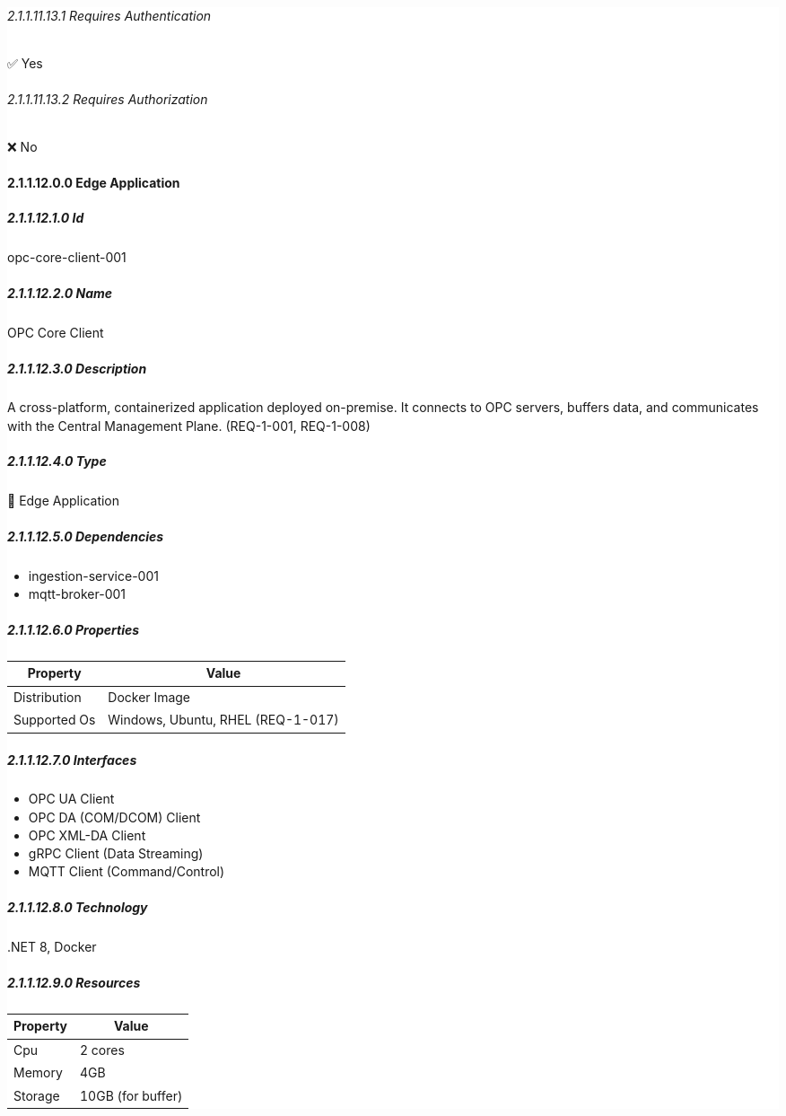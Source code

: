 ###### 2.1.1.11.13.1 Requires Authentication

✅ Yes

###### 2.1.1.11.13.2 Requires Authorization

❌ No

#### 2.1.1.12.0.0 Edge Application

##### 2.1.1.12.1.0 Id

opc-core-client-001

##### 2.1.1.12.2.0 Name

OPC Core Client

##### 2.1.1.12.3.0 Description

A cross-platform, containerized application deployed on-premise. It connects to OPC servers, buffers data, and communicates with the Central Management Plane. (REQ-1-001, REQ-1-008)

##### 2.1.1.12.4.0 Type

🔹 Edge Application

##### 2.1.1.12.5.0 Dependencies

- ingestion-service-001
- mqtt-broker-001

##### 2.1.1.12.6.0 Properties

| Property | Value |
|----------|-------|
| Distribution | Docker Image |
| Supported Os | Windows, Ubuntu, RHEL (REQ-1-017) |

##### 2.1.1.12.7.0 Interfaces

- OPC UA Client
- OPC DA (COM/DCOM) Client
- OPC XML-DA Client
- gRPC Client (Data Streaming)
- MQTT Client (Command/Control)

##### 2.1.1.12.8.0 Technology

.NET 8, Docker

##### 2.1.1.12.9.0 Resources

| Property | Value |
|----------|-------|
| Cpu | 2 cores |
| Memory | 4GB |
| Storage | 10GB (for buffer) |
